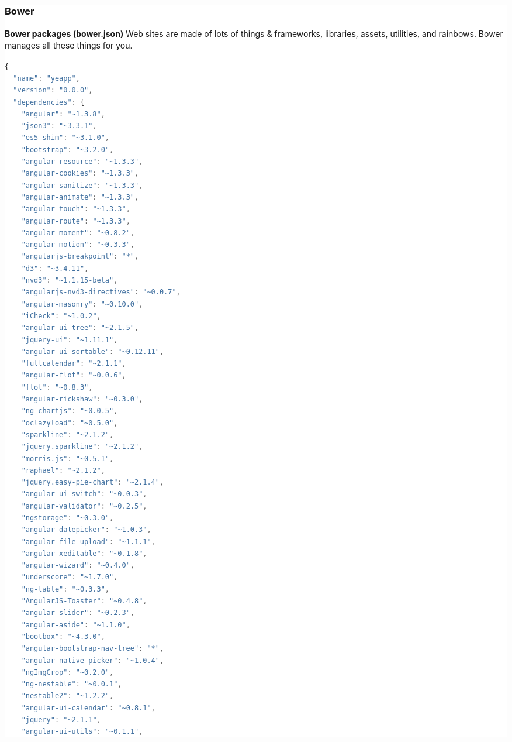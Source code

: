 ### Bower
__Bower packages (bower.json)__
Web sites are made of lots of things & frameworks, libraries, assets, utilities, 
and rainbows. Bower manages all these things for you.

``` js
{
  "name": "yeapp",
  "version": "0.0.0",
  "dependencies": {
    "angular": "~1.3.8",
    "json3": "~3.3.1",
    "es5-shim": "~3.1.0",
    "bootstrap": "~3.2.0",
    "angular-resource": "~1.3.3",
    "angular-cookies": "~1.3.3",
    "angular-sanitize": "~1.3.3",
    "angular-animate": "~1.3.3",
    "angular-touch": "~1.3.3",
    "angular-route": "~1.3.3",
    "angular-moment": "~0.8.2",
    "angular-motion": "~0.3.3",
    "angularjs-breakpoint": "*",
    "d3": "~3.4.11",
    "nvd3": "~1.1.15-beta",
    "angularjs-nvd3-directives": "~0.0.7",
    "angular-masonry": "~0.10.0",
    "iCheck": "~1.0.2",
    "angular-ui-tree": "~2.1.5",
    "jquery-ui": "~1.11.1",
    "angular-ui-sortable": "~0.12.11",
    "fullcalendar": "~2.1.1",
    "angular-flot": "~0.0.6",
    "flot": "~0.8.3",
    "angular-rickshaw": "~0.3.0",
    "ng-chartjs": "~0.0.5",
    "oclazyload": "~0.5.0",
    "sparkline": "~2.1.2",
    "jquery.sparkline": "~2.1.2",
    "morris.js": "~0.5.1",
    "raphael": "~2.1.2",
    "jquery.easy-pie-chart": "~2.1.4",
    "angular-ui-switch": "~0.0.3",
    "angular-validator": "~0.2.5",
    "ngstorage": "~0.3.0",
    "angular-datepicker": "~1.0.3",
    "angular-file-upload": "~1.1.1",
    "angular-xeditable": "~0.1.8",
    "angular-wizard": "~0.4.0",
    "underscore": "~1.7.0",
    "ng-table": "~0.3.3",
    "AngularJS-Toaster": "~0.4.8",
    "angular-slider": "~0.2.3",
    "angular-aside": "~1.1.0",
    "bootbox": "~4.3.0",
    "angular-bootstrap-nav-tree": "*",
    "angular-native-picker": "~1.0.4",
    "ngImgCrop": "~0.2.0",
    "ng-nestable": "~0.0.1",
    "nestable2": "~1.2.2",
    "angular-ui-calendar": "~0.8.1",
    "jquery": "~2.1.1",
    "angular-ui-utils": "~0.1.1",
```
